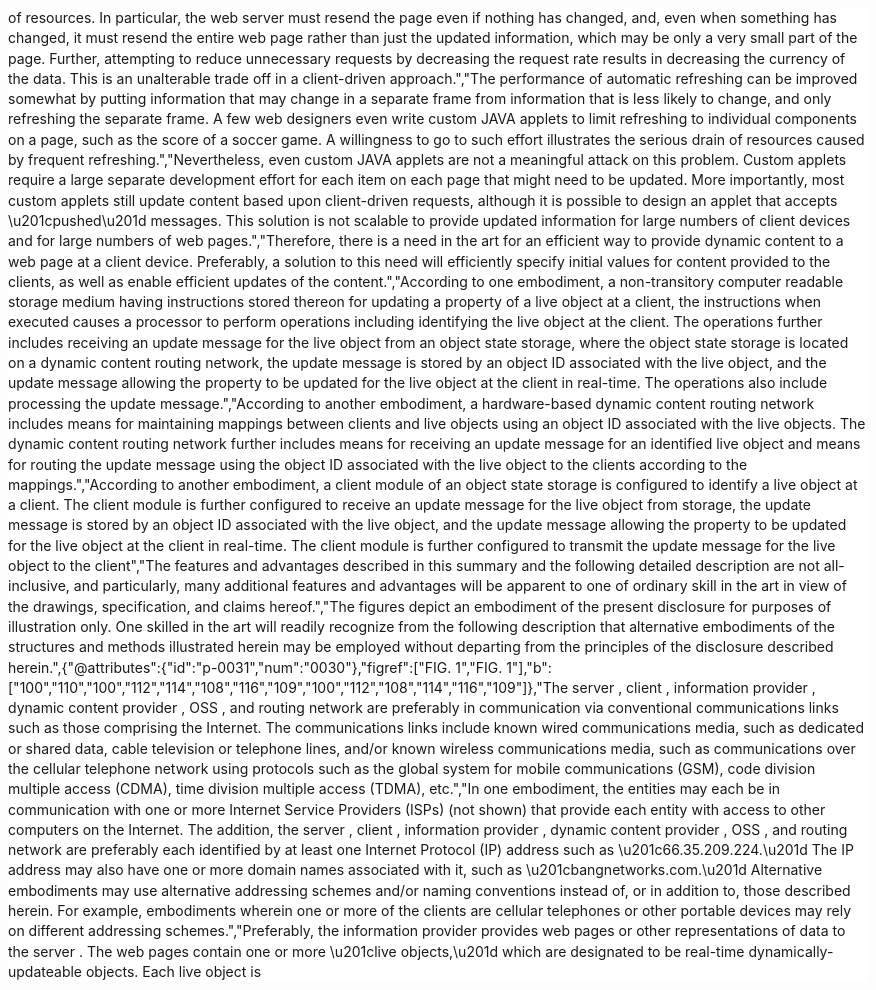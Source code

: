 of resources. In particular, the web server must resend the page even if nothing has changed, and, even when something has changed, it must resend the entire web page rather than just the updated information, which may be only a very small part of the page. Further, attempting to reduce unnecessary requests by decreasing the request rate results in decreasing the currency of the data. This is an unalterable trade off in a client-driven approach.","The performance of automatic refreshing can be improved somewhat by putting information that may change in a separate frame from information that is less likely to change, and only refreshing the separate frame. A few web designers even write custom JAVA applets to limit refreshing to individual components on a page, such as the score of a soccer game. A willingness to go to such effort illustrates the serious drain of resources caused by frequent refreshing.","Nevertheless, even custom JAVA applets are not a meaningful attack on this problem. Custom applets require a large separate development effort for each item on each page that might need to be updated. More importantly, most custom applets still update content based upon client-driven requests, although it is possible to design an applet that accepts \u201cpushed\u201d messages. This solution is not scalable to provide updated information for large numbers of client devices and for large numbers of web pages.","Therefore, there is a need in the art for an efficient way to provide dynamic content to a web page at a client device. Preferably, a solution to this need will efficiently specify initial values for content provided to the clients, as well as enable efficient updates of the content.","According to one embodiment, a non-transitory computer readable storage medium having instructions stored thereon for updating a property of a live object at a client, the instructions when executed causes a processor to perform operations including identifying the live object at the client. The operations further includes receiving an update message for the live object from an object state storage, where the object state storage is located on a dynamic content routing network, the update message is stored by an object ID associated with the live object, and the update message allowing the property to be updated for the live object at the client in real-time. The operations also include processing the update message.","According to another embodiment, a hardware-based dynamic content routing network includes means for maintaining mappings between clients and live objects using an object ID associated with the live objects. The dynamic content routing network further includes means for receiving an update message for an identified live object and means for routing the update message using the object ID associated with the live object to the clients according to the mappings.","According to another embodiment, a client module of an object state storage is configured to identify a live object at a client. The client module is further configured to receive an update message for the live object from storage, the update message is stored by an object ID associated with the live object, and the update message allowing the property to be updated for the live object at the client in real-time. The client module is further configured to transmit the update message for the live object to the client","The features and advantages described in this summary and the following detailed description are not all-inclusive, and particularly, many additional features and advantages will be apparent to one of ordinary skill in the art in view of the drawings, specification, and claims hereof.","The figures depict an embodiment of the present disclosure for purposes of illustration only. One skilled in the art will readily recognize from the following description that alternative embodiments of the structures and methods illustrated herein may be employed without departing from the principles of the disclosure described herein.",{"@attributes":{"id":"p-0031","num":"0030"},"figref":["FIG. 1","FIG. 1"],"b":["100","110","100","112","114","108","116","109","100","112","108","114","116","109"]},"The server , client , information provider , dynamic content provider , OSS , and routing network  are preferably in communication via conventional communications links  such as those comprising the Internet. The communications links  include known wired communications media, such as dedicated or shared data, cable television or telephone lines, and\/or known wireless communications media, such as communications over the cellular telephone network using protocols such as the global system for mobile communications (GSM), code division multiple access (CDMA), time division multiple access (TDMA), etc.","In one embodiment, the entities may each be in communication with one or more Internet Service Providers (ISPs) (not shown) that provide each entity with access to other computers on the Internet. The addition, the server , client , information provider , dynamic content provider , OSS , and routing network  are preferably each identified by at least one Internet Protocol (IP) address such as \u201c66.35.209.224.\u201d The IP address may also have one or more domain names associated with it, such as \u201cbangnetworks.com.\u201d Alternative embodiments may use alternative addressing schemes and\/or naming conventions instead of, or in addition to, those described herein. For example, embodiments wherein one or more of the clients are cellular telephones or other portable devices may rely on different addressing schemes.","Preferably, the information provider  provides web pages  or other representations of data to the server . The web pages  contain one or more \u201clive objects,\u201d which are designated to be real-time dynamically-updateable objects. Each live object is